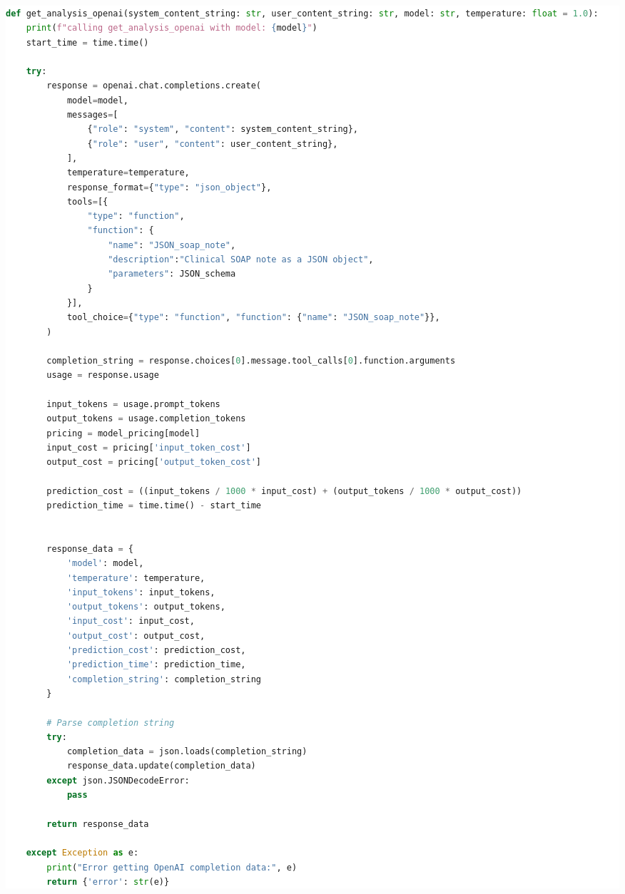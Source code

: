 ```python
def get_analysis_openai(system_content_string: str, user_content_string: str, model: str, temperature: float = 1.0):
    print(f"calling get_analysis_openai with model: {model}")
    start_time = time.time()

    try:
        response = openai.chat.completions.create(
            model=model,
            messages=[
                {"role": "system", "content": system_content_string},
                {"role": "user", "content": user_content_string},
            ],
            temperature=temperature,
            response_format={"type": "json_object"},
            tools=[{
                "type": "function",
                "function": {
                    "name": "JSON_soap_note",
                    "description":"Clinical SOAP note as a JSON object",
                    "parameters": JSON_schema
                }
            }],
            tool_choice={"type": "function", "function": {"name": "JSON_soap_note"}},
        )

        completion_string = response.choices[0].message.tool_calls[0].function.arguments
        usage = response.usage

        input_tokens = usage.prompt_tokens
        output_tokens = usage.completion_tokens
        pricing = model_pricing[model]
        input_cost = pricing['input_token_cost']
        output_cost = pricing['output_token_cost']

        prediction_cost = ((input_tokens / 1000 * input_cost) + (output_tokens / 1000 * output_cost))
        prediction_time = time.time() - start_time


        response_data = {
            'model': model,
            'temperature': temperature,
            'input_tokens': input_tokens,
            'output_tokens': output_tokens,
            'input_cost': input_cost,
            'output_cost': output_cost,
            'prediction_cost': prediction_cost,
            'prediction_time': prediction_time,
            'completion_string': completion_string
        }

        # Parse completion string
        try:
            completion_data = json.loads(completion_string)
            response_data.update(completion_data)
        except json.JSONDecodeError:
            pass

        return response_data

    except Exception as e:
        print("Error getting OpenAI completion data:", e)
        return {'error': str(e)}
```